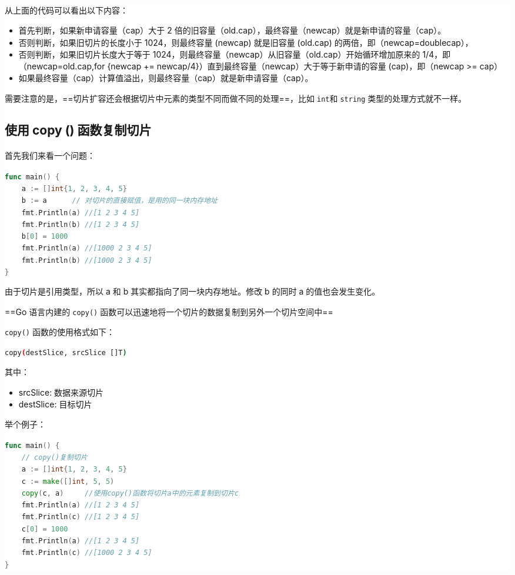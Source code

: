 从上面的代码可以看出以下内容：

- 首先判断，如果新申请容量（cap）大于 2 倍的旧容量（old.cap），最终容量（newcap）就是新申请的容量（cap）。
- 否则判断，如果旧切片的长度小于 1024，则最终容量 (newcap) 就是旧容量 (old.cap) 的两倍，即（newcap=doublecap），
- 否则判断，如果旧切片长度大于等于 1024，则最终容量（newcap）从旧容量（old.cap）开始循环增加原来的 1/4，即（newcap=old.cap,for {newcap += newcap/4}）直到最终容量（newcap）大于等于新申请的容量 (cap)，即（newcap >= cap）
- 如果最终容量（cap）计算值溢出，则最终容量（cap）就是新申请容量（cap）。

需要注意的是，==切片扩容还会根据切片中元素的类型不同而做不同的处理==，比如 `int`和 `string` 类型的处理方式就不一样。

## 使用 copy () 函数复制切片

首先我们来看一个问题：

```go
func main() {
	a := []int{1, 2, 3, 4, 5}
	b := a		// 对切片的直接赋值，是用的同一块内存地址
	fmt.Println(a) //[1 2 3 4 5]
	fmt.Println(b) //[1 2 3 4 5]
	b[0] = 1000
	fmt.Println(a) //[1000 2 3 4 5]
	fmt.Println(b) //[1000 2 3 4 5]
}
```

由于切片是引用类型，所以 a 和 b 其实都指向了同一块内存地址。修改 b 的同时 a 的值也会发生变化。

==Go 语言内建的 `copy()` 函数可以迅速地将一个切片的数据复制到另外一个切片空间中==

`copy()` 函数的使用格式如下：

```bash
copy(destSlice, srcSlice []T)
```

其中：

- srcSlice: 数据来源切片
- destSlice: 目标切片

举个例子：

```go
func main() {
	// copy()复制切片
	a := []int{1, 2, 3, 4, 5}
	c := make([]int, 5, 5)
	copy(c, a)     //使用copy()函数将切片a中的元素复制到切片c
	fmt.Println(a) //[1 2 3 4 5]
	fmt.Println(c) //[1 2 3 4 5]
	c[0] = 1000
	fmt.Println(a) //[1 2 3 4 5]
	fmt.Println(c) //[1000 2 3 4 5]
}
```
